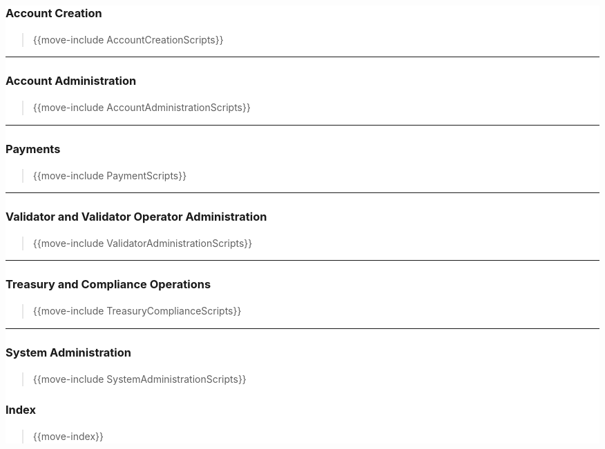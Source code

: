 ### Account Creation

> {{move-include AccountCreationScripts}}

---
### Account Administration

> {{move-include AccountAdministrationScripts}}

---
### Payments

> {{move-include PaymentScripts}}

---
### Validator and Validator Operator Administration

> {{move-include ValidatorAdministrationScripts}}

---
### Treasury and Compliance Operations

> {{move-include TreasuryComplianceScripts}}

---
### System Administration

> {{move-include SystemAdministrationScripts}}

### Index

> {{move-index}}
